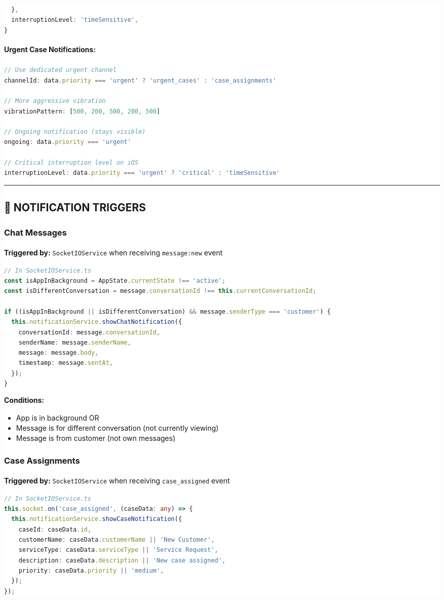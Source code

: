 ```typescript
  },
  interruptionLevel: 'timeSensitive',
}
```

#### Urgent Case Notifications:
```typescript
// Use dedicated urgent channel
channelId: data.priority === 'urgent' ? 'urgent_cases' : 'case_assignments'

// More aggressive vibration
vibrationPattern: [500, 200, 500, 200, 500]

// Ongoing notification (stays visible)
ongoing: data.priority === 'urgent'

// Critical interruption level on iOS
interruptionLevel: data.priority === 'urgent' ? 'critical' : 'timeSensitive'
```

---

## 🎯 NOTIFICATION TRIGGERS

### Chat Messages
**Triggered by:** `SocketIOService` when receiving `message:new` event

```typescript
// In SocketIOService.ts
const isAppInBackground = AppState.currentState !== 'active';
const isDifferentConversation = message.conversationId !== this.currentConversationId;

if ((isAppInBackground || isDifferentConversation) && message.senderType === 'customer') {
  this.notificationService.showChatNotification({
    conversationId: message.conversationId,
    senderName: message.senderName,
    message: message.body,
    timestamp: message.sentAt,
  });
}
```

**Conditions:**
- App is in background OR
- Message is for different conversation (not currently viewing)
- Message is from customer (not own messages)

### Case Assignments
**Triggered by:** `SocketIOService` when receiving `case_assigned` event

```typescript
// In SocketIOService.ts
this.socket.on('case_assigned', (caseData: any) => {
  this.notificationService.showCaseNotification({
    caseId: caseData.id,
    customerName: caseData.customerName || 'New Customer',
    serviceType: caseData.serviceType || 'Service Request',
    description: caseData.description || 'New case assigned',
    priority: caseData.priority || 'medium',
  });
});
```
